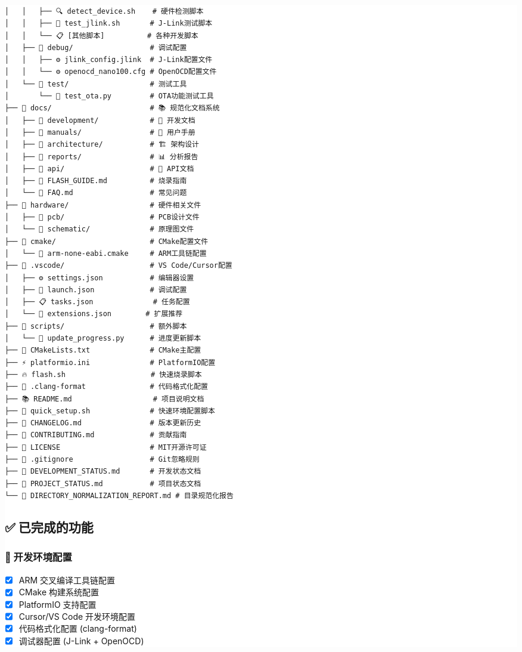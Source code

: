 ```
│   │   ├── 🔍 detect_device.sh    # 硬件检测脚本
│   │   ├── 🧪 test_jlink.sh       # J-Link测试脚本
│   │   └── 📋 [其他脚本]          # 各种开发脚本
│   ├── 📁 debug/                  # 调试配置
│   │   ├── ⚙️ jlink_config.jlink  # J-Link配置文件
│   │   └── ⚙️ openocd_nano100.cfg # OpenOCD配置文件
│   └── 📁 test/                   # 测试工具
│       └── 🐍 test_ota.py         # OTA功能测试工具
├── 📁 docs/                       # 📚 规范化文档系统
│   ├── 📁 development/            # 🔧 开发文档
│   ├── 📁 manuals/                # 📖 用户手册
│   ├── 📁 architecture/           # 🏗️ 架构设计
│   ├── 📁 reports/                # 📊 分析报告
│   ├── 📁 api/                    # 🔌 API文档
│   ├── 📄 FLASH_GUIDE.md          # 烧录指南
│   └── 📄 FAQ.md                  # 常见问题
├── 📁 hardware/                   # 硬件相关文件
│   ├── 📁 pcb/                    # PCB设计文件
│   └── 📁 schematic/              # 原理图文件
├── 📁 cmake/                      # CMake配置文件
│   └── 📄 arm-none-eabi.cmake     # ARM工具链配置
├── 📁 .vscode/                    # VS Code/Cursor配置
│   ├── ⚙️ settings.json           # 编辑器设置
│   ├── 🚀 launch.json             # 调试配置
│   ├── 📋 tasks.json              # 任务配置
│   └── 🧩 extensions.json        # 扩展推荐
├── 📁 scripts/                    # 额外脚本
│   └── 🐍 update_progress.py      # 进度更新脚本
├── 🔨 CMakeLists.txt              # CMake主配置
├── ⚡ platformio.ini              # PlatformIO配置
├── 🔥 flash.sh                    # 快速烧录脚本
├── 🎨 .clang-format               # 代码格式化配置
├── 📚 README.md                   # 项目说明文档
├── 🚀 quick_setup.sh              # 快速环境配置脚本
├── 📄 CHANGELOG.md                # 版本更新历史
├── 📄 CONTRIBUTING.md             # 贡献指南
├── 📄 LICENSE                     # MIT开源许可证
├── 📄 .gitignore                  # Git忽略规则
├── 📄 DEVELOPMENT_STATUS.md       # 开发状态文档
├── 📄 PROJECT_STATUS.md           # 项目状态文档
└── 📄 DIRECTORY_NORMALIZATION_REPORT.md # 目录规范化报告
```

## ✅ 已完成的功能

### 🔧 开发环境配置

- [x] ARM 交叉编译工具链配置
- [x] CMake 构建系统配置
- [x] PlatformIO 支持配置
- [x] Cursor/VS Code 开发环境配置
- [x] 代码格式化配置 (clang-format)
- [x] 调试器配置 (J-Link + OpenOCD)

